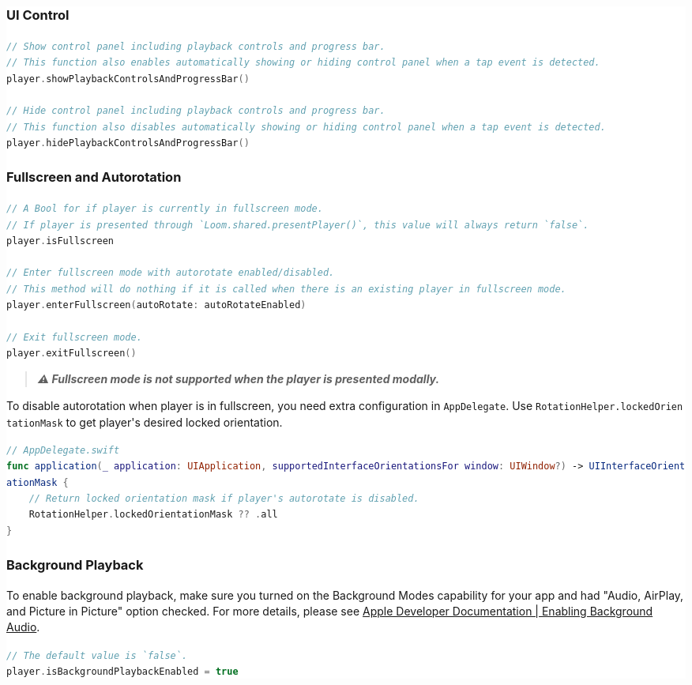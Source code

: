 ### UI Control

```swift
// Show control panel including playback controls and progress bar.
// This function also enables automatically showing or hiding control panel when a tap event is detected.
player.showPlaybackControlsAndProgressBar()

// Hide control panel including playback controls and progress bar.
// This function also disables automatically showing or hiding control panel when a tap event is detected.
player.hidePlaybackControlsAndProgressBar()
```

### Fullscreen and Autorotation

```swift
// A Bool for if player is currently in fullscreen mode.
// If player is presented through `Loom.shared.presentPlayer()`, this value will always return `false`.
player.isFullscreen

// Enter fullscreen mode with autorotate enabled/disabled.
// This method will do nothing if it is called when there is an existing player in fullscreen mode.
player.enterFullscreen(autoRotate: autoRotateEnabled)

// Exit fullscreen mode.
player.exitFullscreen()
```

> **_⚠️ Fullscreen mode is not supported when the player is presented modally._**

To disable autorotation when player is in fullscreen, you need extra configuration in `AppDelegate`. Use `RotationHelper.lockedOrientationMask` to get player's desired locked orientation.

```swift
// AppDelegate.swift
func application(_ application: UIApplication, supportedInterfaceOrientationsFor window: UIWindow?) -> UIInterfaceOrientationMask {
    // Return locked orientation mask if player's autorotate is disabled.
    RotationHelper.lockedOrientationMask ?? .all
}
```

### Background Playback

To enable background playback, make sure you turned on the Background Modes capability for your app and had "Audio, AirPlay, and Picture in Picture" option checked. For more details, please see [Apple Developer Documentation | Enabling Background Audio](https://developer.apple.com/documentation/avfoundation/media_playback_and_selection/creating_a_basic_video_player_ios_and_tvos/enabling_background_audio).

```swift
// The default value is `false`.
player.isBackgroundPlaybackEnabled = true
```

